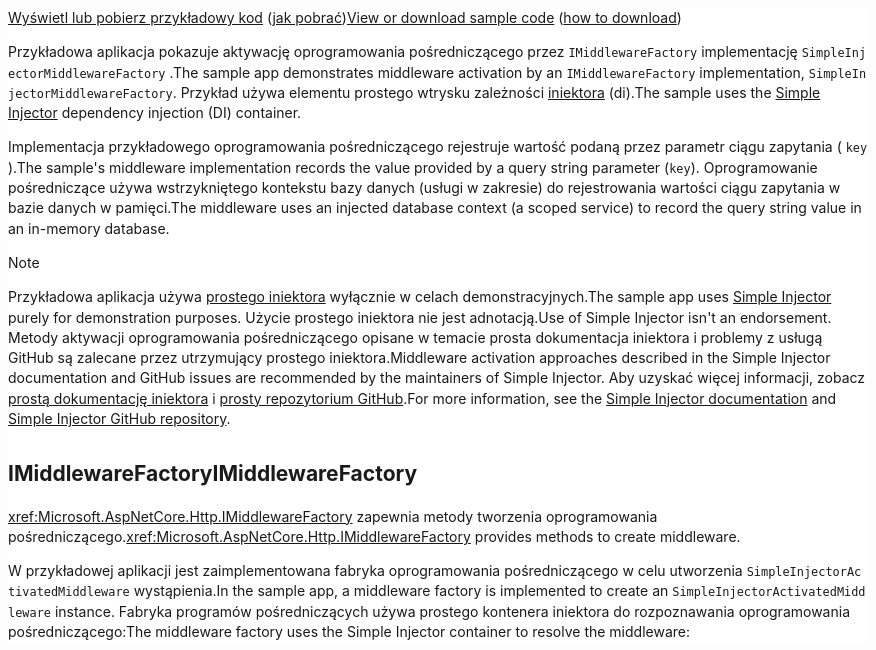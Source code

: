 <span data-ttu-id="d42d7-106">[Wyświetl lub pobierz przykładowy kod](https://github.com/dotnet/AspNetCore.Docs/tree/main/aspnetcore/fundamentals/middleware/extensibility-third-party-container/samples/) ([jak pobrać](xref:index#how-to-download-a-sample))</span><span class="sxs-lookup"><span data-stu-id="d42d7-106">[View or download sample code](https://github.com/dotnet/AspNetCore.Docs/tree/main/aspnetcore/fundamentals/middleware/extensibility-third-party-container/samples/) ([how to download](xref:index#how-to-download-a-sample))</span></span>

<span data-ttu-id="d42d7-107">Przykładowa aplikacja pokazuje aktywację oprogramowania pośredniczącego przez `IMiddlewareFactory` implementację `SimpleInjectorMiddlewareFactory` .</span><span class="sxs-lookup"><span data-stu-id="d42d7-107">The sample app demonstrates middleware activation by an `IMiddlewareFactory` implementation, `SimpleInjectorMiddlewareFactory`.</span></span> <span data-ttu-id="d42d7-108">Przykład używa elementu prostego wtrysku zależności [iniektora](https://simpleinjector.org) (di).</span><span class="sxs-lookup"><span data-stu-id="d42d7-108">The sample uses the [Simple Injector](https://simpleinjector.org) dependency injection (DI) container.</span></span>

<span data-ttu-id="d42d7-109">Implementacja przykładowego oprogramowania pośredniczącego rejestruje wartość podaną przez parametr ciągu zapytania ( `key` ).</span><span class="sxs-lookup"><span data-stu-id="d42d7-109">The sample's middleware implementation records the value provided by a query string parameter (`key`).</span></span> <span data-ttu-id="d42d7-110">Oprogramowanie pośredniczące używa wstrzykniętego kontekstu bazy danych (usługi w zakresie) do rejestrowania wartości ciągu zapytania w bazie danych w pamięci.</span><span class="sxs-lookup"><span data-stu-id="d42d7-110">The middleware uses an injected database context (a scoped service) to record the query string value in an in-memory database.</span></span>

> [!NOTE]
> <span data-ttu-id="d42d7-111">Przykładowa aplikacja używa [prostego iniektora](https://github.com/simpleinjector/SimpleInjector) wyłącznie w celach demonstracyjnych.</span><span class="sxs-lookup"><span data-stu-id="d42d7-111">The sample app uses [Simple Injector](https://github.com/simpleinjector/SimpleInjector) purely for demonstration purposes.</span></span> <span data-ttu-id="d42d7-112">Użycie prostego iniektora nie jest adnotacją.</span><span class="sxs-lookup"><span data-stu-id="d42d7-112">Use of Simple Injector isn't an endorsement.</span></span> <span data-ttu-id="d42d7-113">Metody aktywacji oprogramowania pośredniczącego opisane w temacie prosta dokumentacja iniektora i problemy z usługą GitHub są zalecane przez utrzymujący prostego iniektora.</span><span class="sxs-lookup"><span data-stu-id="d42d7-113">Middleware activation approaches described in the Simple Injector documentation and GitHub issues are recommended by the maintainers of Simple Injector.</span></span> <span data-ttu-id="d42d7-114">Aby uzyskać więcej informacji, zobacz [prostą dokumentację iniektora](https://simpleinjector.readthedocs.io/en/latest/index.html) i [prosty repozytorium GitHub](https://github.com/simpleinjector/SimpleInjector).</span><span class="sxs-lookup"><span data-stu-id="d42d7-114">For more information, see the [Simple Injector documentation](https://simpleinjector.readthedocs.io/en/latest/index.html) and [Simple Injector GitHub repository](https://github.com/simpleinjector/SimpleInjector).</span></span>

## <a name="imiddlewarefactory"></a><span data-ttu-id="d42d7-115">IMiddlewareFactory</span><span class="sxs-lookup"><span data-stu-id="d42d7-115">IMiddlewareFactory</span></span>

<span data-ttu-id="d42d7-116"><xref:Microsoft.AspNetCore.Http.IMiddlewareFactory> zapewnia metody tworzenia oprogramowania pośredniczącego.</span><span class="sxs-lookup"><span data-stu-id="d42d7-116"><xref:Microsoft.AspNetCore.Http.IMiddlewareFactory> provides methods to create middleware.</span></span>

<span data-ttu-id="d42d7-117">W przykładowej aplikacji jest zaimplementowana fabryka oprogramowania pośredniczącego w celu utworzenia `SimpleInjectorActivatedMiddleware` wystąpienia.</span><span class="sxs-lookup"><span data-stu-id="d42d7-117">In the sample app, a middleware factory is implemented to create an `SimpleInjectorActivatedMiddleware` instance.</span></span> <span data-ttu-id="d42d7-118">Fabryka programów pośredniczących używa prostego kontenera iniektora do rozpoznawania oprogramowania pośredniczącego:</span><span class="sxs-lookup"><span data-stu-id="d42d7-118">The middleware factory uses the Simple Injector container to resolve the middleware:</span></span>
